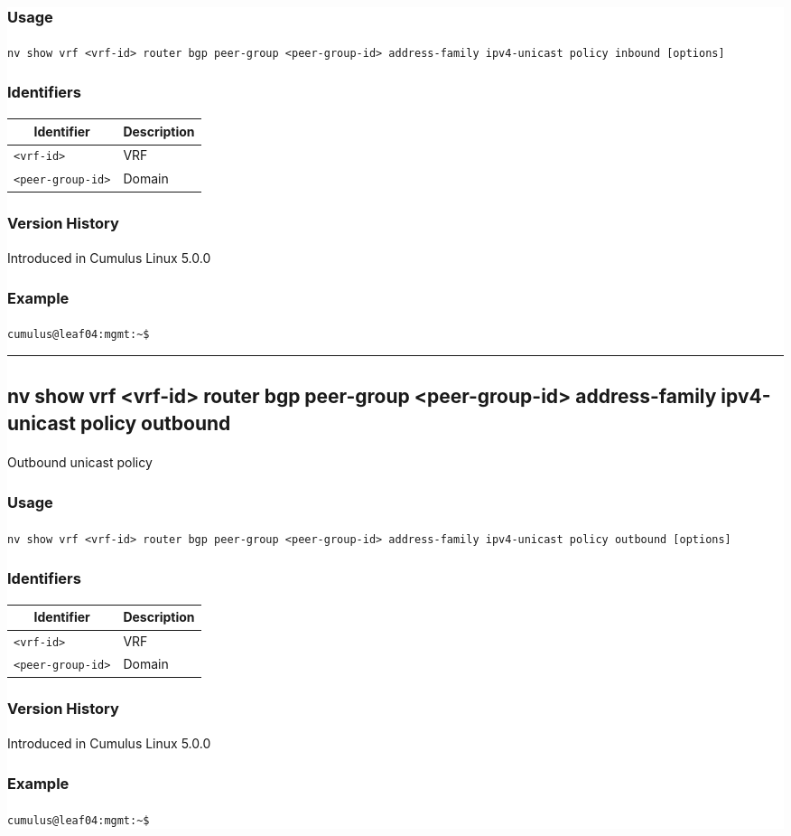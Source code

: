 ### Usage

`nv show vrf <vrf-id> router bgp peer-group <peer-group-id> address-family ipv4-unicast policy inbound [options]`

### Identifiers

| Identifier |  Description   |
| --------- | -------------- |
| `<vrf-id>` |    VRF |
| `<peer-group-id>` | Domain |

### Version History

Introduced in Cumulus Linux 5.0.0

### Example

```
cumulus@leaf04:mgmt:~$ 
```

- - -

## nv show vrf \<vrf-id\> router bgp peer-group \<peer-group-id\> address-family ipv4-unicast policy outbound

Outbound unicast policy

### Usage

`nv show vrf <vrf-id> router bgp peer-group <peer-group-id> address-family ipv4-unicast policy outbound [options]`

### Identifiers

| Identifier |  Description   |
| --------- | -------------- |
| `<vrf-id>` |    VRF |
| `<peer-group-id>` | Domain |

### Version History

Introduced in Cumulus Linux 5.0.0

### Example

```
cumulus@leaf04:mgmt:~$ 
```
